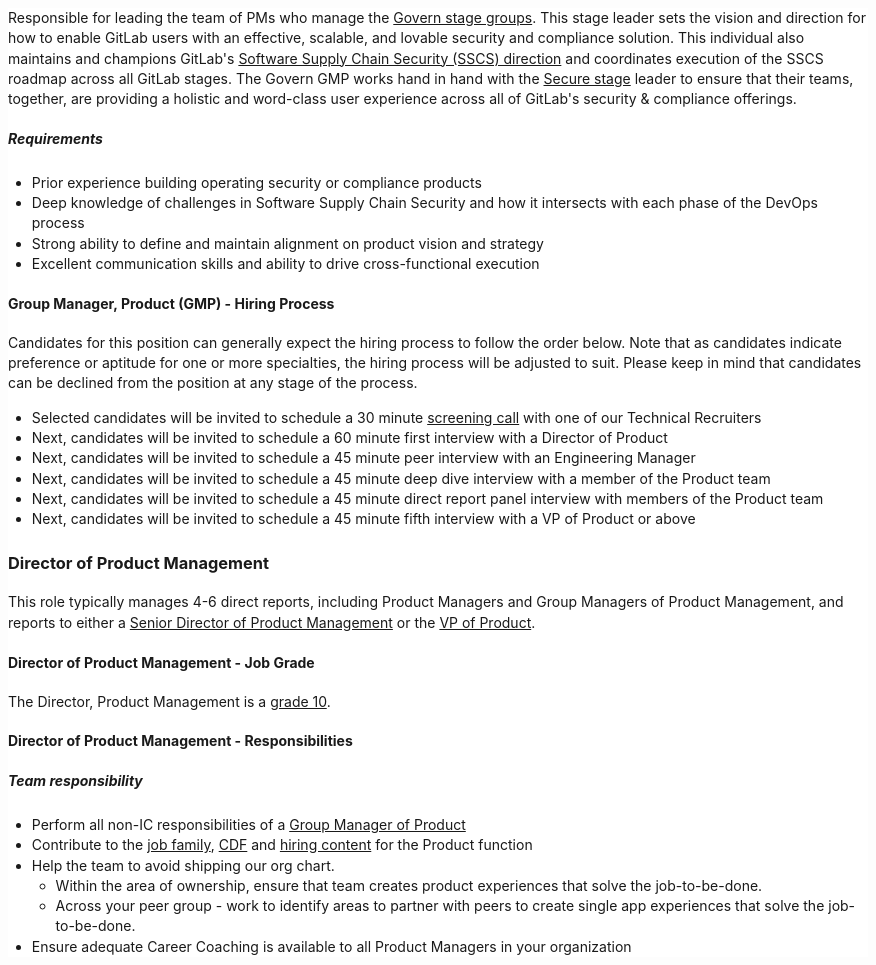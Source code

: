 Responsible for leading the team of PMs who manage the [Govern stage groups](https://about.gitlab.com/handbook/product/categories/#govern-stage). This stage leader sets the vision and direction for how to enable GitLab users with an effective, scalable, and lovable security and compliance solution. This individual also maintains and champions GitLab's [Software Supply Chain Security (SSCS) direction](https://about.gitlab.com/direction/supply-chain/) and coordinates execution of the SSCS roadmap across all GitLab stages. The Govern GMP works hand in hand with the [Secure stage](https://about.gitlab.com/handbook/product/categories/#secure-stage) leader to ensure that their teams, together, are providing a holistic and word-class user experience across all of GitLab's security & compliance offerings.

##### Requirements

- Prior experience building operating security or compliance products
- Deep knowledge of challenges in Software Supply Chain Security and how it intersects with each phase of the DevOps process
- Strong ability to define and maintain alignment on product vision and strategy
- Excellent communication skills and ability to drive cross-functional execution

#### Group Manager, Product (GMP) - Hiring Process

Candidates for this position can generally expect the hiring process to follow the order below. Note that as candidates indicate preference or aptitude for one or more specialties, the hiring process will be adjusted to suit. Please keep in mind that candidates can be declined from the position at any stage of the process.

- Selected candidates will be invited to schedule a 30 minute [screening call](https://about.gitlab.com/handbook/hiring/#screening-call) with one of our Technical Recruiters
- Next, candidates will be invited to schedule a 60 minute first interview with a Director of Product
- Next, candidates will be invited to schedule a 45 minute peer interview with an Engineering Manager
- Next, candidates will be invited to schedule a 45 minute deep dive interview with a member of the Product team
- Next, candidates will be invited to schedule a 45 minute direct report panel interview with members of the Product team
- Next, candidates will be invited to schedule a 45 minute fifth interview with a VP of Product or above

### Director of Product Management

This role typically manages 4-6 direct reports, including Product Managers and Group Managers of Product Management, and reports to either a [Senior Director of Product Management](#senior-director-of-product-management) or the [VP of Product](#vp-of-product-management).

#### Director of Product Management - Job Grade

The Director, Product Management is a [grade 10](https://about.gitlab.com/handbook/total-rewards/compensation/compensation-calculator/#gitlab-job-grades).

#### Director of Product Management - Responsibilities

##### Team responsibility

- Perform all non-IC responsibilities of a [Group Manager of Product](#group-manager-product-gmp---responsibilities)
- Contribute to the [job family](https://about.gitlab.com/handbook/hiring/job-families/), [CDF](https://about.gitlab.com/handbook/product/product-manager-role/product-CDF-competencies/) and [hiring content](https://gitlab.com/gitlab-com/people-group/hiring-processes/-/tree/master/Product) for the Product function
- Help the team to avoid shipping our org chart.
  - Within the area of ownership, ensure that team creates product experiences that solve the job-to-be-done.
  - Across your peer group - work to identify areas to partner with peers to create single app experiences that solve the job-to-be-done.
- Ensure adequate Career Coaching is available to all Product Managers in your organization